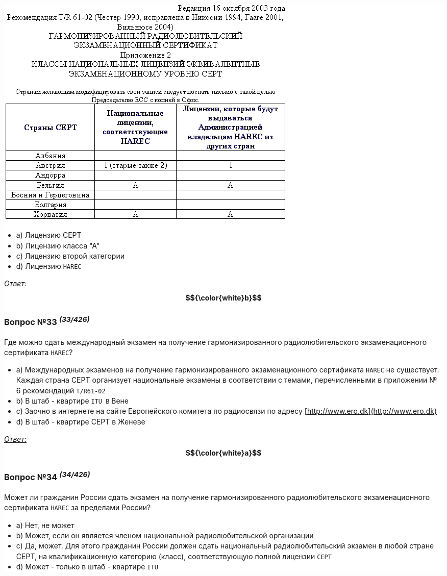 ![img1](pics/Page-11-Image-11.png)

- a) Лицензию СЕРТ
- b) Лицензию класса "А"
- c) Лицензию второй категории
- d) Лицензию `HAREC`

*[Ответ:](# "b")* **$${\color{white}b}$$**

### Вопрос №33  <sup>*(33/426)*</sup>

Где можно сдать международный экзамен на получение гармонизированного радиолюбительского экзаменационного сертификата `HAREC`?

- a) Международных экзаменов на получение гармонизированного экзаменационного сертификата `HAREC` не существует. Каждая страна СЕРТ организует национальные экзамены в соответствии с темами, перечисленными в приложении № 6 рекомендаций `T/R61-02`
- b) В штаб - квартире `ITU В` Вене
- c) Заочно в интернете на сайте Европейского комитета по радиосвязи по адресу [http://www.ero.dk](http://www.ero.dk)
- d) В штаб - квартире СЕРТ в Женеве

*[Ответ:](# "a")* **$${\color{white}a}$$**

### Вопрос №34  <sup>*(34/426)*</sup>

Может ли гражданин России сдать экзамен на получение гармонизированного радиолюбительского экзаменационного сертификата `HAREC` за пределами России?

- a) Нет, не может
- b) Может, если он является членом национальной радиолюбительской организации
- c) Да, может. Для этого гражданин России должен сдать национальный радиолюбительский экзамен в любой стране СЕРТ, на квалификационную категорию (класс), соответствующую полной лицензии `CEPT`
- d) Может - только в штаб - квартире `ITU`
